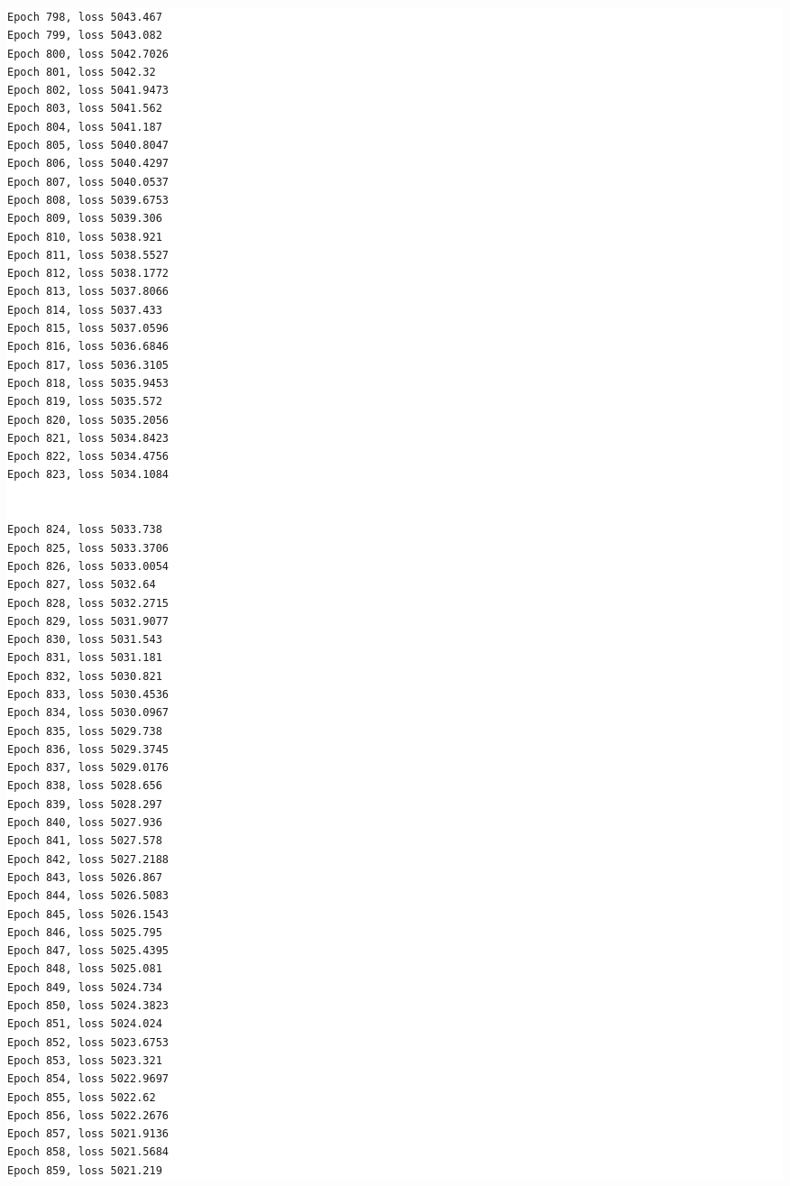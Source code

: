     Epoch 798, loss 5043.467
    Epoch 799, loss 5043.082
    Epoch 800, loss 5042.7026
    Epoch 801, loss 5042.32
    Epoch 802, loss 5041.9473
    Epoch 803, loss 5041.562
    Epoch 804, loss 5041.187
    Epoch 805, loss 5040.8047
    Epoch 806, loss 5040.4297
    Epoch 807, loss 5040.0537
    Epoch 808, loss 5039.6753
    Epoch 809, loss 5039.306
    Epoch 810, loss 5038.921
    Epoch 811, loss 5038.5527
    Epoch 812, loss 5038.1772
    Epoch 813, loss 5037.8066
    Epoch 814, loss 5037.433
    Epoch 815, loss 5037.0596
    Epoch 816, loss 5036.6846
    Epoch 817, loss 5036.3105
    Epoch 818, loss 5035.9453
    Epoch 819, loss 5035.572
    Epoch 820, loss 5035.2056
    Epoch 821, loss 5034.8423
    Epoch 822, loss 5034.4756
    Epoch 823, loss 5034.1084


    Epoch 824, loss 5033.738
    Epoch 825, loss 5033.3706
    Epoch 826, loss 5033.0054
    Epoch 827, loss 5032.64
    Epoch 828, loss 5032.2715
    Epoch 829, loss 5031.9077
    Epoch 830, loss 5031.543
    Epoch 831, loss 5031.181
    Epoch 832, loss 5030.821
    Epoch 833, loss 5030.4536
    Epoch 834, loss 5030.0967
    Epoch 835, loss 5029.738
    Epoch 836, loss 5029.3745
    Epoch 837, loss 5029.0176
    Epoch 838, loss 5028.656
    Epoch 839, loss 5028.297
    Epoch 840, loss 5027.936
    Epoch 841, loss 5027.578
    Epoch 842, loss 5027.2188
    Epoch 843, loss 5026.867
    Epoch 844, loss 5026.5083
    Epoch 845, loss 5026.1543
    Epoch 846, loss 5025.795
    Epoch 847, loss 5025.4395
    Epoch 848, loss 5025.081
    Epoch 849, loss 5024.734
    Epoch 850, loss 5024.3823
    Epoch 851, loss 5024.024
    Epoch 852, loss 5023.6753
    Epoch 853, loss 5023.321
    Epoch 854, loss 5022.9697
    Epoch 855, loss 5022.62
    Epoch 856, loss 5022.2676
    Epoch 857, loss 5021.9136
    Epoch 858, loss 5021.5684
    Epoch 859, loss 5021.219
